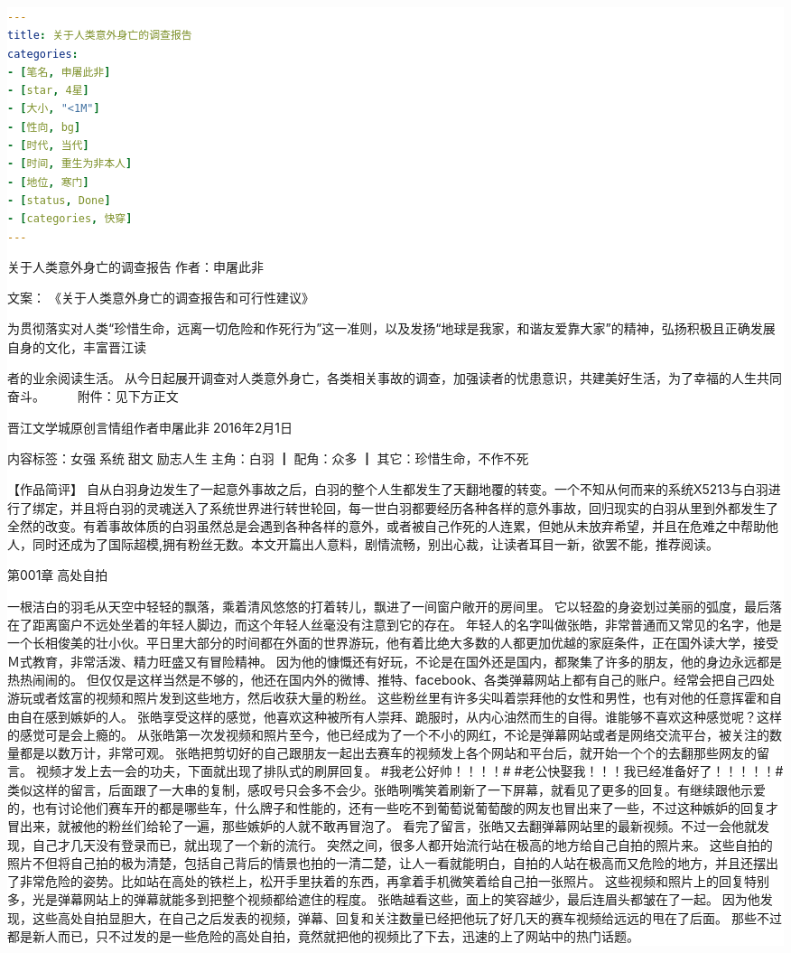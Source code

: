 ```yaml
---
title: 关于人类意外身亡的调查报告
categories:
- [笔名, 申屠此非]
- [star, 4星]
- [大小, "<1M"]
- [性向, bg]
- [时代, 当代]
- [时间, 重生为非本人]
- [地位, 寒门]
- [status, Done]
- [categories, 快穿] 
---
```


关于人类意外身亡的调查报告
作者：申屠此非



文案：
《关于人类意外身亡的调查报告和可行性建议》

为贯彻落实对人类“珍惜生命，远离一切危险和作死行为”这一准则，以及发扬“地球是我家，和谐友爱靠大家”的精神，弘扬积极且正确发展自身的文化，丰富晋江读

者的业余阅读生活。
从今日起展开调查对人类意外身亡，各类相关事故的调查，加强读者的忧患意识，共建美好生活，为了幸福的人生共同奋斗。
　　
附件：见下方正文

晋江文学城原创言情组作者申屠此非
2016年2月1日

内容标签：女强 系统 甜文 励志人生
主角：白羽 ┃ 配角：众多 ┃ 其它：珍惜生命，不作不死

【作品简评】
自从白羽身边发生了一起意外事故之后，白羽的整个人生都发生了天翻地覆的转变。一个不知从何而来的系统X5213与白羽进行了绑定，并且将白羽的灵魂送入了系统世界进行转世轮回，每一世白羽都要经历各种各样的意外事故，回归现实的白羽从里到外都发生了全然的改变。有着事故体质的白羽虽然总是会遇到各种各样的意外，或者被自己作死的人连累，但她从未放弃希望，并且在危难之中帮助他人，同时还成为了国际超模,拥有粉丝无数。本文开篇出人意料，剧情流畅，别出心裁，让读者耳目一新，欲罢不能，推荐阅读。




第001章  高处自拍

一根洁白的羽毛从天空中轻轻的飘落，乘着清风悠悠的打着转儿，飘进了一间窗户敞开的房间里。
它以轻盈的身姿划过美丽的弧度，最后落在了距离窗户不远处坐着的年轻人脚边，而这个年轻人丝毫没有注意到它的存在。
年轻人的名字叫做张皓，非常普通而又常见的名字，他是一个长相俊美的壮小伙。平日里大部分的时间都在外面的世界游玩，他有着比绝大多数的人都更加优越的家庭条件，正在国外读大学，接受Ｍ式教育，非常活泼、精力旺盛又有冒险精神。
因为他的慷慨还有好玩，不论是在国外还是国内，都聚集了许多的朋友，他的身边永远都是热热闹闹的。
但仅仅是这样当然是不够的，他还在国内外的微博、推特、facebook、各类弹幕网站上都有自己的账户。经常会把自己四处游玩或者炫富的视频和照片发到这些地方，然后收获大量的粉丝。
这些粉丝里有许多尖叫着崇拜他的女性和男性，也有对他的任意挥霍和自由自在感到嫉妒的人。
张皓享受这样的感觉，他喜欢这种被所有人崇拜、跪服时，从内心油然而生的自得。谁能够不喜欢这种感觉呢？这样的感觉可是会上瘾的。
从张皓第一次发视频和照片至今，他已经成为了一个不小的网红，不论是弹幕网站或者是网络交流平台，被关注的数量都是以数万计，非常可观。
张皓把剪切好的自己跟朋友一起出去赛车的视频发上各个网站和平台后，就开始一个个的去翻那些网友的留言。
视频才发上去一会的功夫，下面就出现了排队式的刷屏回复。
#我老公好帅！！！！#
#老公快娶我！！！我已经准备好了！！！！！#
类似这样的留言，后面跟了一大串的复制，感叹号只会多不会少。张皓咧嘴笑着刷新了一下屏幕，就看见了更多的回复。有继续跟他示爱的，也有讨论他们赛车开的都是哪些车，什么牌子和性能的，还有一些吃不到葡萄说葡萄酸的网友也冒出来了一些，不过这种嫉妒的回复才冒出来，就被他的粉丝们给轮了一遍，那些嫉妒的人就不敢再冒泡了。
看完了留言，张皓又去翻弹幕网站里的最新视频。不过一会他就发现，自己才几天没有登录而已，就出现了一个新的流行。
突然之间，很多人都开始流行站在极高的地方给自己自拍的照片来。
这些自拍的照片不但将自己拍的极为清楚，包括自己背后的情景也拍的一清二楚，让人一看就能明白，自拍的人站在极高而又危险的地方，并且还摆出了非常危险的姿势。比如站在高处的铁栏上，松开手里扶着的东西，再拿着手机微笑着给自己拍一张照片。
这些视频和照片上的回复特别多，光是弹幕网站上的弹幕就能多到把整个视频都给遮住的程度。
张皓越看这些，面上的笑容越少，最后连眉头都皱在了一起。
因为他发现，这些高处自拍显胆大，在自己之后发表的视频，弹幕、回复和关注数量已经把他玩了好几天的赛车视频给远远的甩在了后面。
那些不过都是新人而已，只不过发的是一些危险的高处自拍，竟然就把他的视频比了下去，迅速的上了网站中的热门话题。